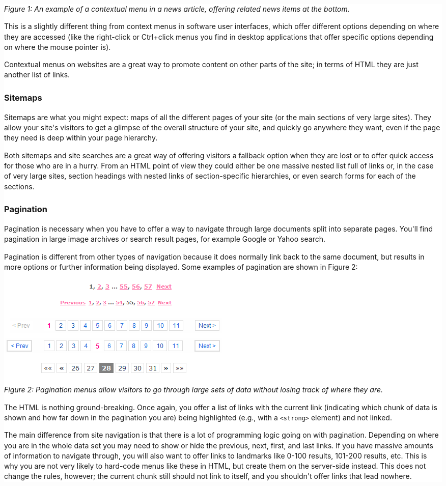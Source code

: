 *Figure 1: An example of a contextual menu in a news article, offering related news items at the bottom.*

This is a slightly different thing from context menus in software user interfaces, which offer different options depending on where they are accessed (like the right-click or Ctrl+click menus you find in desktop applications that offer specific options depending on where the mouse pointer is).

Contextual menus on websites are a great way to promote content on other parts of the site; in terms of HTML they are just another list of links.

### <span>Sitemaps</span>

Sitemaps are what you might expect: maps of all the different pages of your site (or the main sections of very large sites). They allow your site's visitors to get a glimpse of the overall structure of your site, and quickly go anywhere they want, even if the page they need is deep within your page hierarchy.

Both sitemaps and site searches are a great way of offering visitors a fallback option when they are lost or to offer quick access for those who are in a hurry. From an HTML point of view they could either be one massive nested list full of links or, in the case of very large sites, section headings with nested links of section-specific hierarchies, or even search forms for each of the sections.

### <span>Pagination</span>

Pagination is necessary when you have to offer a way to navigate through large documents split into separate pages. You'll find pagination in large image archives or search result pages, for example Google or Yahoo search.

Pagination is different from other types of navigation because it does normally link back to the same document, but results in more options or further information being displayed. Some examples of pagination are shown in Figure 2:

![Different types of pagination menus](/assets/public/0/00/menus-fj.png)

*Figure 2: Pagination menus allow visitors to go through large sets of data without losing track of where they are.*

The HTML is nothing ground-breaking. Once again, you offer a list of links with the current link (indicating which chunk of data is shown and how far down in the pagination you are) being highlighted (e.g., with a `<strong>` element) and not linked.

The main difference from site navigation is that there is a lot of programming logic going on with pagination. Depending on where you are in the whole data set you may need to show or hide the previous, next, first, and last links. If you have massive amounts of information to navigate through, you will also want to offer links to landmarks like 0-100 results, 101-200 results, etc. This is why you are not very likely to hard-code menus like these in HTML, but create them on the server-side instead. This does not change the rules, however; the current chunk still should not link to itself, and you shouldn't offer links that lead nowhere.
